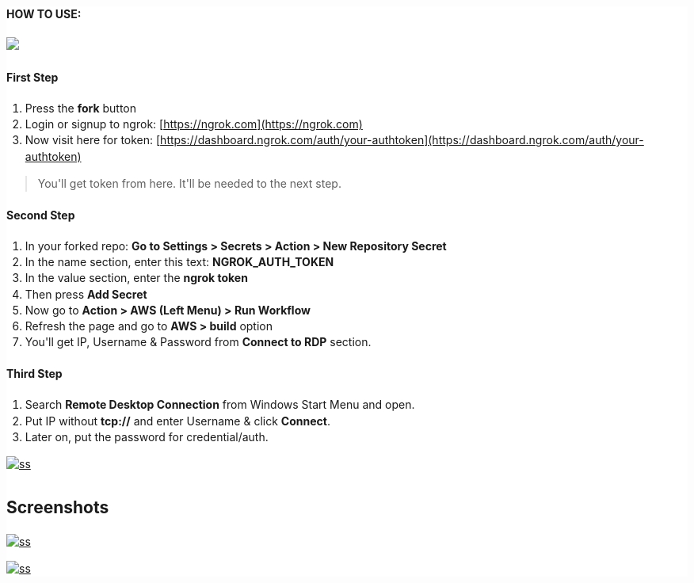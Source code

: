 #### 

#### HOW TO USE:

[![](https://camo.githubusercontent.com/71ae14a5a69ce27294d86c77f968d8bad5dceae51139924708529a9a866c7589/68747470733a2f2f696d672e736869656c64732e696f2f62616467652f486f77253230746f2532305573652d626c756576696f6c65743f7374796c653d666f722d7468652d6261646765266c6f676f3d6170707665796f72)](https://youtu.be/ZTSch-kF1xY)

#### 

#### First Step

1. Press the **fork** button
2. Login or signup to ngrok: [https://ngrok.com](https://ngrok.com)
3. Now visit here for token: [https://dashboard.ngrok.com/auth/your-authtoken](https://dashboard.ngrok.com/auth/your-authtoken)

> You'll get token from here. It'll be needed to the next step.

#### 

#### Second Step

1. In your forked repo: **Go to Settings > Secrets > Action > New Repository Secret**
2. In the name section, enter this text: **NGROK\_AUTH\_TOKEN**
3. In the value section, enter the **ngrok token**
4. Then press **Add Secret**
5. Now go to **Action > AWS (Left Menu) > Run Workflow**
6. Refresh the page and go to **AWS > build** option
7. You'll get IP, Username & Password from **Connect to RDP** section.

#### 

#### Third Step

1. Search **Remote Desktop Connection** from Windows Start Menu and open.
2. Put IP without **tcp://** and enter Username & click **Connect**.
3. Later on, put the password for credential/auth.

[![ss](https://camo.githubusercontent.com/2ac3c0f7bc72a759b393df482f5996eedd185ac6cd269c71c7c13fc685e739e4/68747470733a2f2f692e696d6775722e636f6d2f575172394e31412e706e67)](https://camo.githubusercontent.com/2ac3c0f7bc72a759b393df482f5996eedd185ac6cd269c71c7c13fc685e739e4/68747470733a2f2f692e696d6775722e636f6d2f575172394e31412e706e67)

## 

## Screenshots

[![ss](https://camo.githubusercontent.com/1ca60d0059d7d06d59bcfc63845076b6c031ff1938b7bf8611c7cc19a13bae76/68747470733a2f2f692e696d6775722e636f6d2f766744326f776b2e706e67)](https://camo.githubusercontent.com/1ca60d0059d7d06d59bcfc63845076b6c031ff1938b7bf8611c7cc19a13bae76/68747470733a2f2f692e696d6775722e636f6d2f766744326f776b2e706e67)

[![ss](https://camo.githubusercontent.com/ed219f3edfa7a54bbf38ca33e58e8b7207b824ee56f7825ac7279381a4bfabe7/68747470733a2f2f692e696d6775722e636f6d2f3858424c5571662e706e67)](https://camo.githubusercontent.com/ed219f3edfa7a54bbf38ca33e58e8b7207b824ee56f7825ac7279381a4bfabe7/68747470733a2f2f692e696d6775722e636f6d2f3858424c5571662e706e67)
